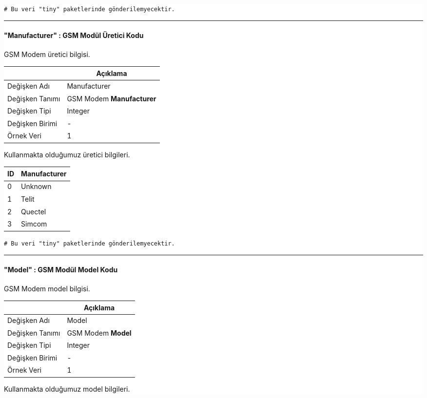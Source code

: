     # Bu veri "tiny" paketlerinde gönderilemyecektir.

***

#### "Manufacturer" : GSM Modül Üretici Kodu

GSM Modem üretici bilgisi.

|                 | Açıklama                       |
|-----------------|--------------------------------|
| Değişken Adı    | Manufacturer                   |
| Değişken Tanımı | GSM Modem **Manufacturer**     |
| Değişken Tipi   | Integer                        |
| Değişken Birimi | -                              |
| Örnek Veri      | 1                              |

Kullanmakta olduğumuz üretici bilgileri.

| ID | Manufacturer |
|----|--------------|
| 0  | Unknown      |
| 1  | Telit        |
| 2  | Quectel      |
| 3  | Simcom       |


    # Bu veri "tiny" paketlerinde gönderilemyecektir.

***

#### "Model" : GSM Modül Model Kodu

GSM Modem model bilgisi.

|                 | Açıklama                       |
|-----------------|--------------------------------|
| Değişken Adı    | Model                          |
| Değişken Tanımı | GSM Modem **Model**            |
| Değişken Tipi   | Integer                        |
| Değişken Birimi | -                              |
| Örnek Veri      | 1                              |

Kullanmakta olduğumuz model bilgileri.

